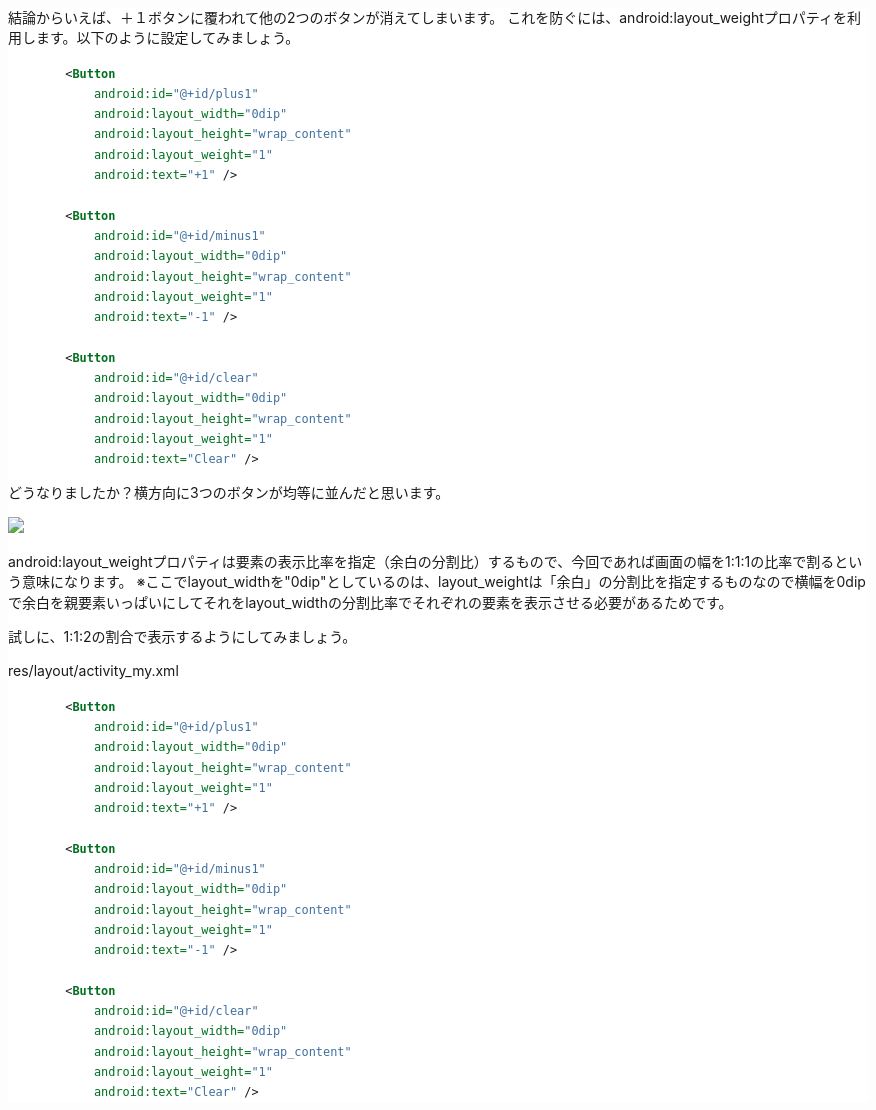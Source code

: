 結論からいえば、＋１ボタンに覆われて他の2つのボタンが消えてしまいます。
これを防ぐには、android:layout_weightプロパティを利用します。以下のように設定してみましょう。

```xml
		<Button
            android:id="@+id/plus1"
            android:layout_width="0dip"
            android:layout_height="wrap_content"
            android:layout_weight="1"
            android:text="+1" />

        <Button
            android:id="@+id/minus1"
            android:layout_width="0dip"
            android:layout_height="wrap_content"
            android:layout_weight="1"
            android:text="-1" />

        <Button
            android:id="@+id/clear"
            android:layout_width="0dip"
            android:layout_height="wrap_content"
            android:layout_weight="1"
            android:text="Clear" />
```

どうなりましたか？横方向に3つのボタンが均等に並んだと思います。

![](https://lh5.googleusercontent.com/-_bk-nuoh-Ws/U8JQrDaG0cI/AAAAAAAAAeY/53uzRqoTYlM/s512/CounterApp17.png)

android:layout_weightプロパティは要素の表示比率を指定（余白の分割比）するもので、今回であれば画面の幅を1:1:1の比率で割るという意味になります。
※ここでlayout_widthを"0dip"としているのは、layout_weightは「余白」の分割比を指定するものなので横幅を0dipで余白を親要素いっぱいにしてそれをlayout_widthの分割比率でそれぞれの要素を表示させる必要があるためです。

試しに、1:1:2の割合で表示するようにしてみましょう。

res/layout/activity_my.xml

```xml
        <Button
            android:id="@+id/plus1"
            android:layout_width="0dip"
            android:layout_height="wrap_content"
            android:layout_weight="1"
            android:text="+1" />

        <Button
            android:id="@+id/minus1"
            android:layout_width="0dip"
            android:layout_height="wrap_content"
            android:layout_weight="1"
            android:text="-1" />

        <Button
            android:id="@+id/clear"
            android:layout_width="0dip"
            android:layout_height="wrap_content"
            android:layout_weight="1"
            android:text="Clear" />
```
